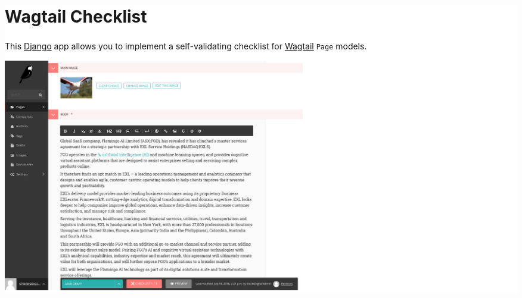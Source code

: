 # Wagtail Checklist

This [Django](https://www.djangoproject.com/) app allows you to implement a self-validating checklist for [Wagtail](http://docs.wagtail.io/en/v2.0.1/) `Page` models.

<img src="./screenshots/error.png" alt="Checklist error example" width="500px"/>